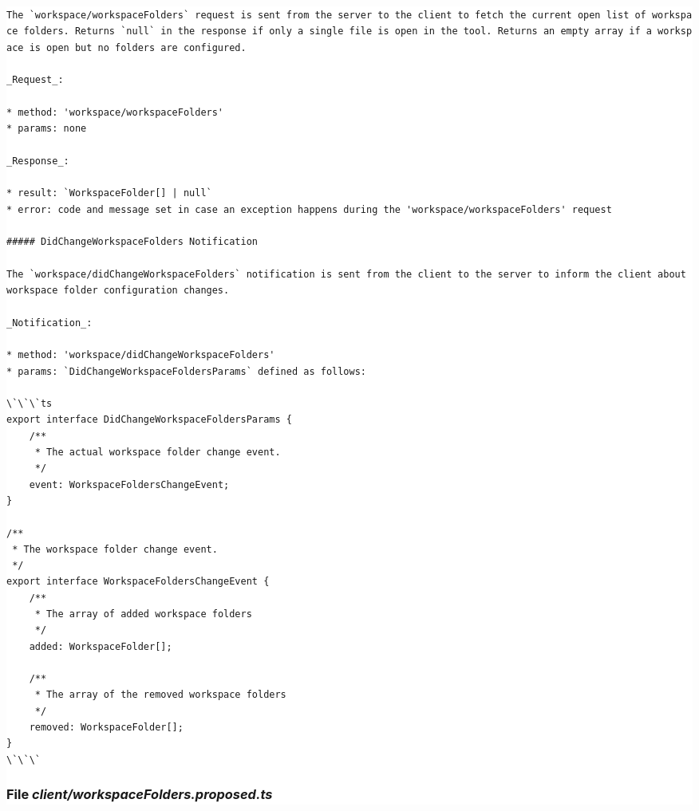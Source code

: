 ```
The `workspace/workspaceFolders` request is sent from the server to the client to fetch the current open list of workspace folders. Returns `null` in the response if only a single file is open in the tool. Returns an empty array if a workspace is open but no folders are configured.

_Request_:

* method: 'workspace/workspaceFolders'
* params: none

_Response_:

* result: `WorkspaceFolder[] | null`
* error: code and message set in case an exception happens during the 'workspace/workspaceFolders' request

##### DidChangeWorkspaceFolders Notification

The `workspace/didChangeWorkspaceFolders` notification is sent from the client to the server to inform the client about workspace folder configuration changes.

_Notification_:

* method: 'workspace/didChangeWorkspaceFolders'
* params: `DidChangeWorkspaceFoldersParams` defined as follows:

\`\`\`ts
export interface DidChangeWorkspaceFoldersParams {
	/**
	 * The actual workspace folder change event.
	 */
	event: WorkspaceFoldersChangeEvent;
}

/**
 * The workspace folder change event.
 */
export interface WorkspaceFoldersChangeEvent {
	/**
	 * The array of added workspace folders
	 */
	added: WorkspaceFolder[];

	/**
	 * The array of the removed workspace folders
	 */
	removed: WorkspaceFolder[];
}
\`\`\`
```

### File _client/workspaceFolders.proposed.ts_
